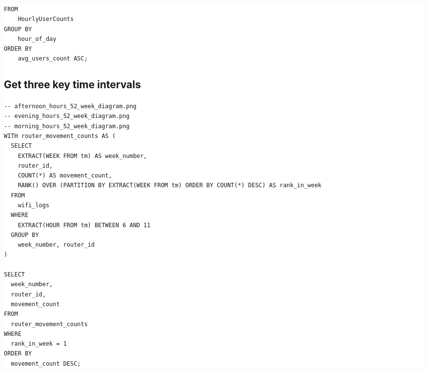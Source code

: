 ```
FROM
    HourlyUserCounts
GROUP BY
    hour_of_day
ORDER BY
    avg_users_count ASC;
```

## Get three key time intervals
```
-- afternoon_hours_52_week_diagram.png
-- evening_hours_52_week_diagram.png
-- morning_hours_52_week_diagram.png
WITH router_movement_counts AS (
  SELECT
    EXTRACT(WEEK FROM tm) AS week_number,
    router_id,
    COUNT(*) AS movement_count,
    RANK() OVER (PARTITION BY EXTRACT(WEEK FROM tm) ORDER BY COUNT(*) DESC) AS rank_in_week
  FROM
    wifi_logs
  WHERE
    EXTRACT(HOUR FROM tm) BETWEEN 6 AND 11
  GROUP BY
    week_number, router_id
)

SELECT
  week_number,
  router_id,
  movement_count
FROM
  router_movement_counts
WHERE
  rank_in_week = 1
ORDER BY
  movement_count DESC;
```
